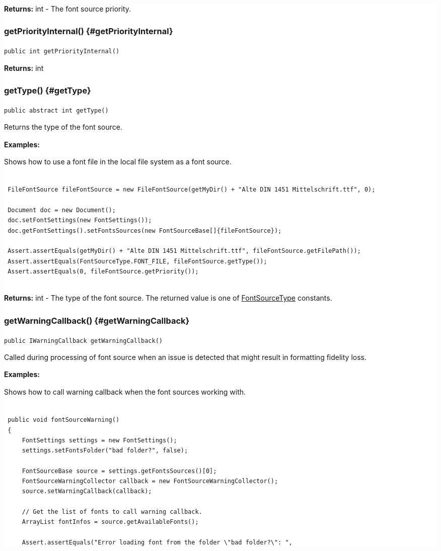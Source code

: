 **Returns:**
int - The font source priority.
### getPriorityInternal() {#getPriorityInternal}
```
public int getPriorityInternal()
```




**Returns:**
int
### getType() {#getType}
```
public abstract int getType()
```


Returns the type of the font source.

 **Examples:** 

Shows how to use a font file in the local file system as a font source.

```

 FileFontSource fileFontSource = new FileFontSource(getMyDir() + "Alte DIN 1451 Mittelschrift.ttf", 0);

 Document doc = new Document();
 doc.setFontSettings(new FontSettings());
 doc.getFontSettings().setFontsSources(new FontSourceBase[]{fileFontSource});

 Assert.assertEquals(getMyDir() + "Alte DIN 1451 Mittelschrift.ttf", fileFontSource.getFilePath());
 Assert.assertEquals(FontSourceType.FONT_FILE, fileFontSource.getType());
 Assert.assertEquals(0, fileFontSource.getPriority());
 
```

**Returns:**
int - The type of the font source. The returned value is one of [FontSourceType](../../com.aspose.words/fontsourcetype/) constants.
### getWarningCallback() {#getWarningCallback}
```
public IWarningCallback getWarningCallback()
```


Called during processing of font source when an issue is detected that might result in formatting fidelity loss.

 **Examples:** 

Shows how to call warning callback when the font sources working with.

```

 public void fontSourceWarning()
 {
     FontSettings settings = new FontSettings();
     settings.setFontsFolder("bad folder?", false);

     FontSourceBase source = settings.getFontsSources()[0];
     FontSourceWarningCollector callback = new FontSourceWarningCollector();
     source.setWarningCallback(callback);

     // Get the list of fonts to call warning callback.
     ArrayList fontInfos = source.getAvailableFonts();

     Assert.assertEquals("Error loading font from the folder \"bad folder?\": ",
```

[Working with Fonts]: https://docs.aspose.com/words/java/working-with-fonts/